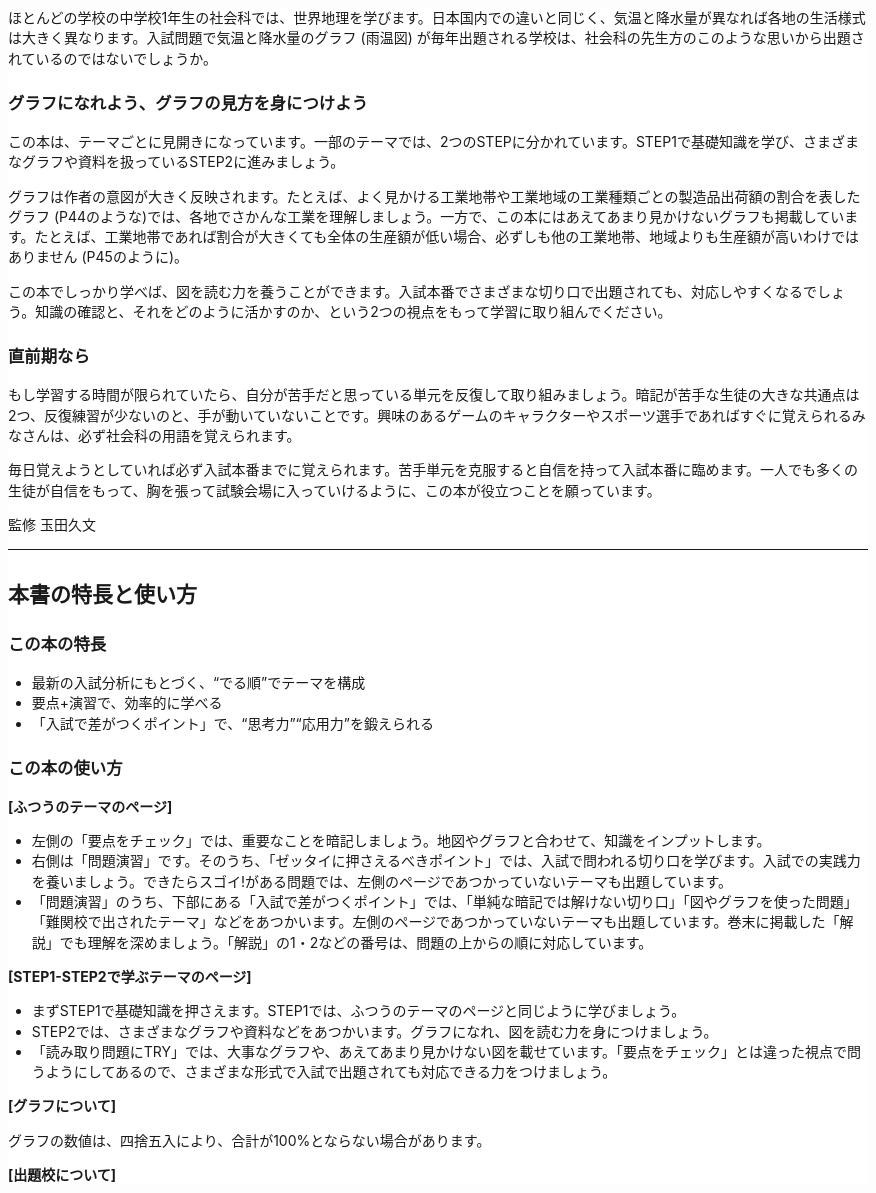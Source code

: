 ほとんどの学校の中学校1年生の社会科では、世界地理を学びます。日本国内での違いと同じく、気温と降水量が異なれば各地の生活様式は大きく異なります。入試問題で気温と降水量のグラフ (雨温図) が毎年出題される学校は、社会科の先生方のこのような思いから出題されているのではないでしょうか。

### グラフになれよう、グラフの見方を身につけよう

この本は、テーマごとに見開きになっています。一部のテーマでは、2つのSTEPに分かれています。STEP1で基礎知識を学び、さまざまなグラフや資料を扱っているSTEP2に進みましょう。

グラフは作者の意図が大きく反映されます。たとえば、よく見かける工業地帯や工業地域の工業種類ごとの製造品出荷額の割合を表したグラフ (P44のような)では、各地でさかんな工業を理解しましょう。一方で、この本にはあえてあまり見かけないグラフも掲載しています。たとえば、工業地帯であれば割合が大きくても全体の生産額が低い場合、必ずしも他の工業地帯、地域よりも生産額が高いわけではありません (P45のように)。

この本でしっかり学べば、図を読む力を養うことができます。入試本番でさまざまな切り口で出題されても、対応しやすくなるでしょう。知識の確認と、それをどのように活かすのか、という2つの視点をもって学習に取り組んでください。

### 直前期なら

もし学習する時間が限られていたら、自分が苦手だと思っている単元を反復して取り組みましょう。暗記が苦手な生徒の大きな共通点は2つ、反復練習が少ないのと、手が動いていないことです。興味のあるゲームのキャラクターやスポーツ選手であればすぐに覚えられるみなさんは、必ず社会科の用語を覚えられます。

毎日覚えようとしていれば必ず入試本番までに覚えられます。苦手単元を克服すると自信を持って入試本番に臨めます。一人でも多くの生徒が自信をもって、胸を張って試験会場に入っていけるように、この本が役立つことを願っています。

監修 玉田久文

---

## 本書の特長と使い方

### この本の特長

*   最新の入試分析にもとづく、“でる順”でテーマを構成
*   要点+演習で、効率的に学べる
*   「入試で差がつくポイント」で、“思考力”“応用力”を鍛えられる

### この本の使い方

**\[ふつうのテーマのページ]**

*   左側の「要点をチェック」では、重要なことを暗記しましょう。地図やグラフと合わせて、知識をインプットします。
*   右側は「問題演習」です。そのうち、「ゼッタイに押さえるべきポイント」では、入試で問われる切り口を学びます。入試での実践力を養いましょう。できたらスゴイ!がある問題では、左側のページであつかっていないテーマも出題しています。
*   「問題演習」のうち、下部にある「入試で差がつくポイント」では、「単純な暗記では解けない切り口」「図やグラフを使った問題」「難関校で出されたテーマ」などをあつかいます。左側のページであつかっていないテーマも出題しています。巻末に掲載した「解説」でも理解を深めましょう。「解説」の1・2などの番号は、問題の上からの順に対応しています。

**\[STEP1-STEP2で学ぶテーマのページ]**

*   まずSTEP1で基礎知識を押さえます。STEP1では、ふつうのテーマのページと同じように学びましょう。
*   STEP2では、さまざまなグラフや資料などをあつかいます。グラフになれ、図を読む力を身につけましょう。
*   「読み取り問題にTRY」では、大事なグラフや、あえてあまり見かけない図を載せています。「要点をチェック」とは違った視点で問うようにしてあるので、さまざまな形式で入試で出題されても対応できる力をつけましょう。

**\[グラフについて]**

グラフの数値は、四捨五入により、合計が100%とならない場合があります。

**\[出題校について]**
